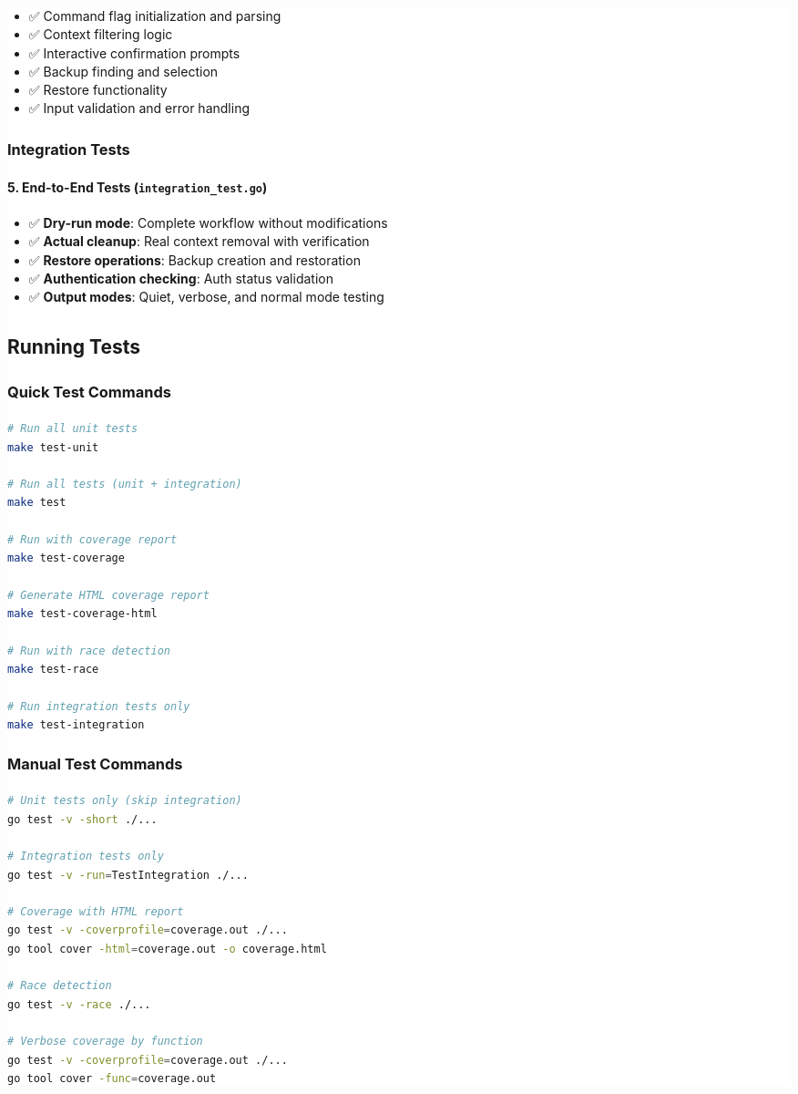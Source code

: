 - ✅ Command flag initialization and parsing
- ✅ Context filtering logic
- ✅ Interactive confirmation prompts
- ✅ Backup finding and selection
- ✅ Restore functionality
- ✅ Input validation and error handling

### Integration Tests

#### 5. **End-to-End Tests** (`integration_test.go`)

- ✅ **Dry-run mode**: Complete workflow without modifications
- ✅ **Actual cleanup**: Real context removal with verification
- ✅ **Restore operations**: Backup creation and restoration
- ✅ **Authentication checking**: Auth status validation
- ✅ **Output modes**: Quiet, verbose, and normal mode testing

## Running Tests

### Quick Test Commands

```bash
# Run all unit tests
make test-unit

# Run all tests (unit + integration)
make test

# Run with coverage report
make test-coverage

# Generate HTML coverage report
make test-coverage-html

# Run with race detection
make test-race

# Run integration tests only
make test-integration
```

### Manual Test Commands

```bash
# Unit tests only (skip integration)
go test -v -short ./...

# Integration tests only
go test -v -run=TestIntegration ./...

# Coverage with HTML report
go test -v -coverprofile=coverage.out ./...
go tool cover -html=coverage.out -o coverage.html

# Race detection
go test -v -race ./...

# Verbose coverage by function
go test -v -coverprofile=coverage.out ./...
go tool cover -func=coverage.out
```

